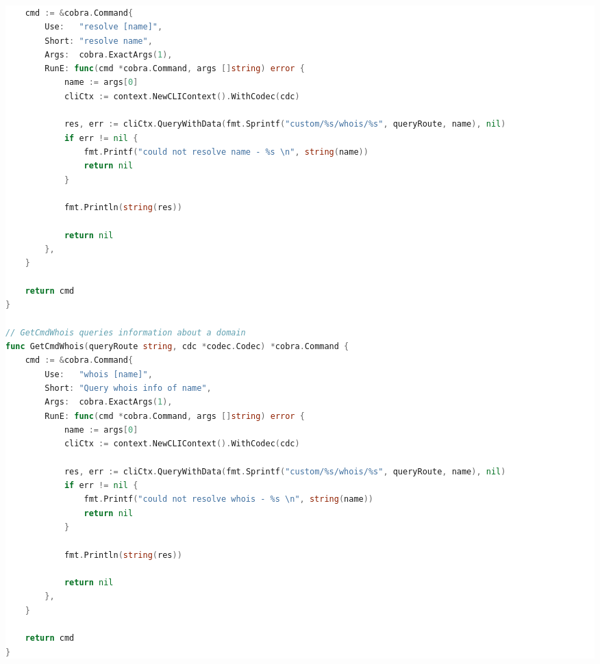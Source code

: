 ```go
	cmd := &cobra.Command{
		Use:   "resolve [name]",
		Short: "resolve name",
		Args:  cobra.ExactArgs(1),
		RunE: func(cmd *cobra.Command, args []string) error {
			name := args[0]
			cliCtx := context.NewCLIContext().WithCodec(cdc)

			res, err := cliCtx.QueryWithData(fmt.Sprintf("custom/%s/whois/%s", queryRoute, name), nil)
			if err != nil {
				fmt.Printf("could not resolve name - %s \n", string(name))
				return nil
			}

			fmt.Println(string(res))

			return nil
		},
	}

	return cmd
}

// GetCmdWhois queries information about a domain
func GetCmdWhois(queryRoute string, cdc *codec.Codec) *cobra.Command {
	cmd := &cobra.Command{
		Use:   "whois [name]",
		Short: "Query whois info of name",
		Args:  cobra.ExactArgs(1),
		RunE: func(cmd *cobra.Command, args []string) error {
			name := args[0]
			cliCtx := context.NewCLIContext().WithCodec(cdc)

			res, err := cliCtx.QueryWithData(fmt.Sprintf("custom/%s/whois/%s", queryRoute, name), nil)
			if err != nil {
				fmt.Printf("could not resolve whois - %s \n", string(name))
				return nil
			}

			fmt.Println(string(res))

			return nil
		},
	}

	return cmd
}
```
